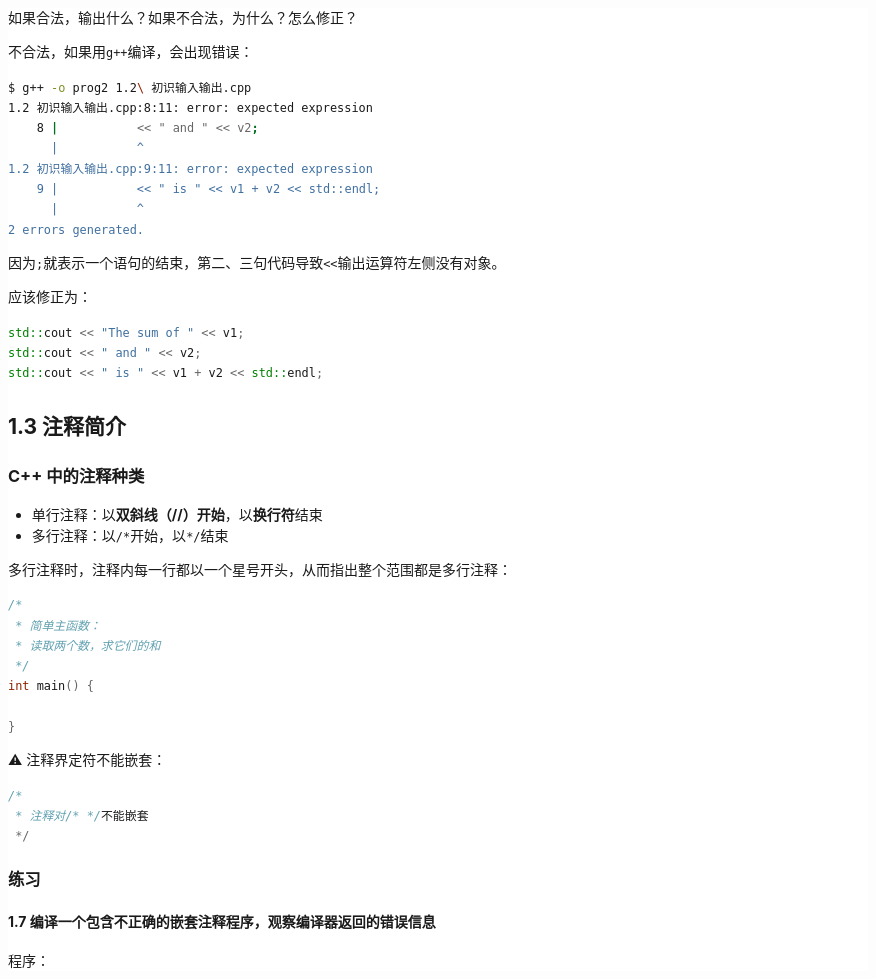 如果合法，输出什么？如果不合法，为什么？怎么修正？

不合法，如果用`g++`编译，会出现错误：

```bash
$ g++ -o prog2 1.2\ 初识输入输出.cpp
1.2 初识输入输出.cpp:8:11: error: expected expression
    8 |           << " and " << v2;
      |           ^
1.2 初识输入输出.cpp:9:11: error: expected expression
    9 |           << " is " << v1 + v2 << std::endl;
      |           ^
2 errors generated.
```

因为`;`就表示一个语句的结束，第二、三句代码导致`<<`输出运算符左侧没有对象。

应该修正为：

```cpp
std::cout << "The sum of " << v1;
std::cout << " and " << v2;
std::cout << " is " << v1 + v2 << std::endl;
```

## 1.3 注释简介

### C++ 中的注释种类

- 单行注释：以**双斜线（//）开始**，以**换行符**结束
- 多行注释：以`/*`开始，以`*/`结束

多行注释时，注释内每一行都以一个星号开头，从而指出整个范围都是多行注释：

```cpp
/*
 * 简单主函数：
 * 读取两个数，求它们的和
 */
int main() {

}
```

⚠️ 注释界定符不能嵌套：

```cpp
/*
 * 注释对/* */不能嵌套
 */
```

### 练习

#### 1.7 编译一个包含不正确的嵌套注释程序，观察编译器返回的错误信息

程序：
